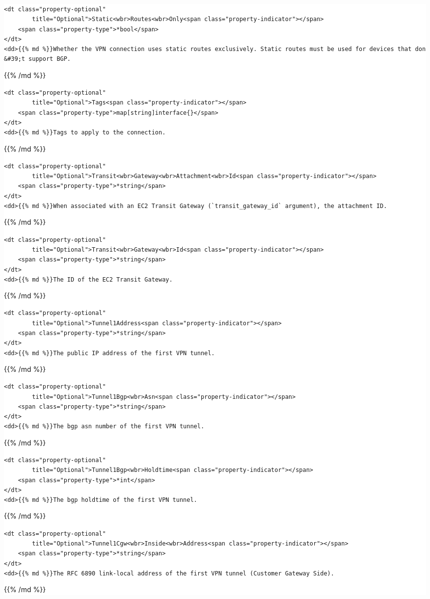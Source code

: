     <dt class="property-optional"
            title="Optional">Static<wbr>Routes<wbr>Only<span class="property-indicator"></span>
        <span class="property-type">*bool</span>
    </dt>
    <dd>{{% md %}}Whether the VPN connection uses static routes exclusively. Static routes must be used for devices that don&#39;t support BGP.
{{% /md %}}</dd>

    <dt class="property-optional"
            title="Optional">Tags<span class="property-indicator"></span>
        <span class="property-type">map[string]interface{}</span>
    </dt>
    <dd>{{% md %}}Tags to apply to the connection.
{{% /md %}}</dd>

    <dt class="property-optional"
            title="Optional">Transit<wbr>Gateway<wbr>Attachment<wbr>Id<span class="property-indicator"></span>
        <span class="property-type">*string</span>
    </dt>
    <dd>{{% md %}}When associated with an EC2 Transit Gateway (`transit_gateway_id` argument), the attachment ID.
{{% /md %}}</dd>

    <dt class="property-optional"
            title="Optional">Transit<wbr>Gateway<wbr>Id<span class="property-indicator"></span>
        <span class="property-type">*string</span>
    </dt>
    <dd>{{% md %}}The ID of the EC2 Transit Gateway.
{{% /md %}}</dd>

    <dt class="property-optional"
            title="Optional">Tunnel1Address<span class="property-indicator"></span>
        <span class="property-type">*string</span>
    </dt>
    <dd>{{% md %}}The public IP address of the first VPN tunnel.
{{% /md %}}</dd>

    <dt class="property-optional"
            title="Optional">Tunnel1Bgp<wbr>Asn<span class="property-indicator"></span>
        <span class="property-type">*string</span>
    </dt>
    <dd>{{% md %}}The bgp asn number of the first VPN tunnel.
{{% /md %}}</dd>

    <dt class="property-optional"
            title="Optional">Tunnel1Bgp<wbr>Holdtime<span class="property-indicator"></span>
        <span class="property-type">*int</span>
    </dt>
    <dd>{{% md %}}The bgp holdtime of the first VPN tunnel.
{{% /md %}}</dd>

    <dt class="property-optional"
            title="Optional">Tunnel1Cgw<wbr>Inside<wbr>Address<span class="property-indicator"></span>
        <span class="property-type">*string</span>
    </dt>
    <dd>{{% md %}}The RFC 6890 link-local address of the first VPN tunnel (Customer Gateway Side).
{{% /md %}}</dd>
